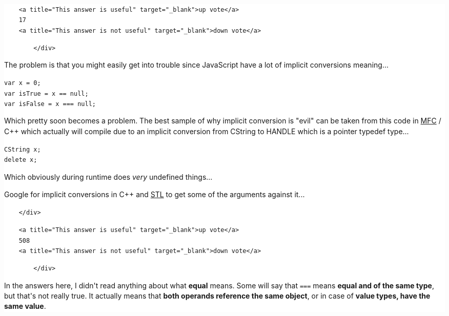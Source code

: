         <a title="This answer is useful" target="_blank">up vote</a>
        17
        <a title="This answer is not useful" target="_blank">down vote</a>




</div>

            </div>
            


<div>
    <div>
<p>The problem is that you might easily get into trouble since JavaScript have a lot of implicit conversions meaning...</p>

<pre><code>var x = 0;
var isTrue = x == null;
var isFalse = x === null;</code></pre>

<p>Which pretty soon becomes a problem. The best sample of why implicit conversion is "evil" can be taken from this code in <a href="http://en.wikipedia.org/wiki/Microsoft_Foundation_Class_Library" target="_blank">MFC</a> / C++ which actually will compile due to an implicit conversion from CString to HANDLE which is a pointer typedef type...</p>

<pre><code>CString x;
delete x;</code></pre>

<p>Which obviously during runtime does <em>very</em> undefined things...</p>

<p>Google for implicit conversions in C++ and <a href="http://en.wikipedia.org/wiki/Standard_Template_Library" target="_blank">STL</a> to get some of the arguments against it...</p>
    </div>
    
</div>
    
        </div>
</div>

  

<div id="answer-957602">
    <div>
            <div>
                

<div>
        
        <a title="This answer is useful" target="_blank">up vote</a>
        508
        <a title="This answer is not useful" target="_blank">down vote</a>




</div>

            </div>
            


<div>
    <div>
<p>In the answers here, I didn't read anything about what <strong>equal</strong> means. Some will say that <code>===</code> means <strong>equal and of the same type</strong>, but that's not really true. It actually means that <strong>both operands reference the same object</strong>, or in case of <strong>value types, have the same value</strong>.</p>
